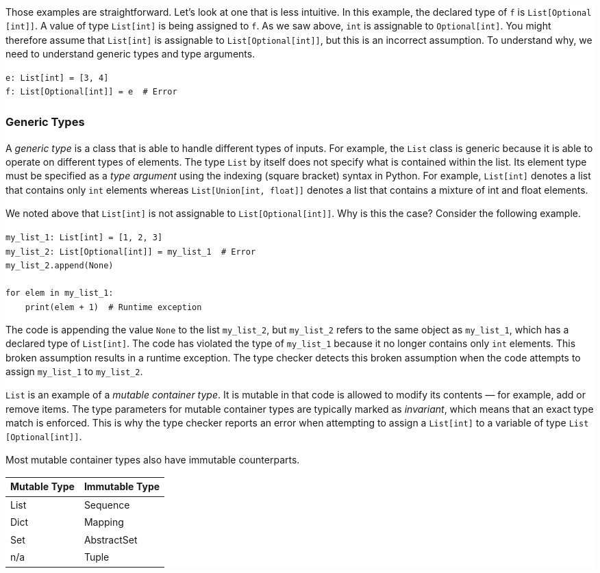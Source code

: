 Those examples are straightforward. Let’s look at one that is less intuitive. In this example, the declared type of `f` is `List[Optional[int]]`. A value of type `List[int]` is being assigned to `f`. As we saw above, `int` is assignable to `Optional[int]`. You might therefore assume that `List[int]` is assignable to `List[Optional[int]]`, but this is an incorrect assumption. To understand why, we need to understand generic types and type arguments.

```
e: List[int] = [3, 4]
f: List[Optional[int]] = e  # Error
```

### Generic Types

A _generic type_ is a class that is able to handle different types of inputs. For example, the `List` class is generic because it is able to operate on different types of elements. The type `List` by itself does not specify what is contained within the list. Its element type must be specified as a _type argument_ using the indexing (square bracket) syntax in Python. For example, `List[int]` denotes a list that contains only `int` elements whereas `List[Union[int, float]]` denotes a list that contains a mixture of int and float elements.

We noted above that `List[int]` is not assignable to `List[Optional[int]]`. Why is this the case? Consider the following example.

```
my_list_1: List[int] = [1, 2, 3]
my_list_2: List[Optional[int]] = my_list_1  # Error
my_list_2.append(None)

for elem in my_list_1:
    print(elem + 1)  # Runtime exception
```

The code is appending the value `None` to the list `my_list_2`, but `my_list_2` refers to the same object as `my_list_1`, which has a declared type of `List[int]`. The code has violated the type of `my_list_1` because it no longer contains only `int` elements. This broken assumption results in a runtime exception. The type checker detects this broken assumption when the code attempts to assign `my_list_1` to `my_list_2`.

`List` is an example of a _mutable container type_. It is mutable in that code is allowed to modify its contents — for example, add or remove items. The type parameters for mutable container types are typically marked as _invariant_, which means that an exact type match is enforced. This is why the type checker reports an error when attempting to assign a `List[int]` to a variable of type `List[Optional[int]]`.

Most mutable container types also have immutable counterparts.

| Mutable Type      | Immutable Type |
| ----------------- | -------------- |
| List              | Sequence       |
| Dict              | Mapping        |
| Set               | AbstractSet    |
| n/a               | Tuple          |
